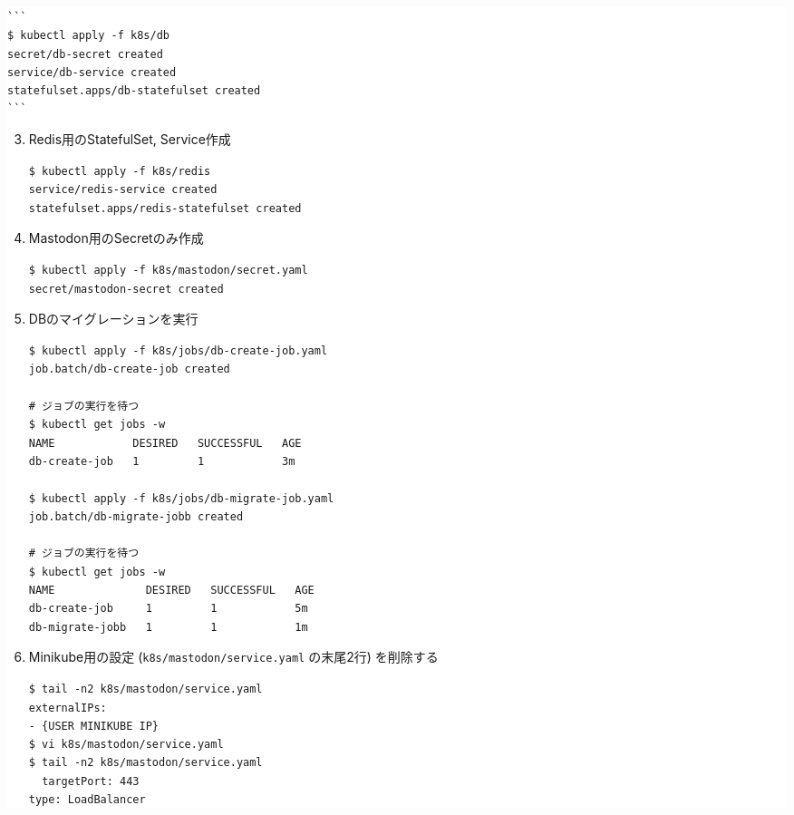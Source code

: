     ```
    $ kubectl apply -f k8s/db
    secret/db-secret created
    service/db-service created
    statefulset.apps/db-statefulset created
    ```

3. Redis用のStatefulSet, Service作成

    ```
    $ kubectl apply -f k8s/redis
    service/redis-service created
    statefulset.apps/redis-statefulset created
    ```

4. Mastodon用のSecretのみ作成

    ```
    $ kubectl apply -f k8s/mastodon/secret.yaml
    secret/mastodon-secret created
    ```

5. DBのマイグレーションを実行

    ```
    $ kubectl apply -f k8s/jobs/db-create-job.yaml
    job.batch/db-create-job created

    # ジョブの実行を待つ
    $ kubectl get jobs -w
    NAME            DESIRED   SUCCESSFUL   AGE
    db-create-job   1         1            3m

    $ kubectl apply -f k8s/jobs/db-migrate-job.yaml
    job.batch/db-migrate-jobb created

    # ジョブの実行を待つ
    $ kubectl get jobs -w
    NAME              DESIRED   SUCCESSFUL   AGE
    db-create-job     1         1            5m
    db-migrate-jobb   1         1            1m
    ```

6. Minikube用の設定 (`k8s/mastodon/service.yaml` の末尾2行) を削除する

    ```
    $ tail -n2 k8s/mastodon/service.yaml
    externalIPs:
    - {USER MINIKUBE IP}
    $ vi k8s/mastodon/service.yaml
    $ tail -n2 k8s/mastodon/service.yaml
      targetPort: 443
    type: LoadBalancer
    ```
